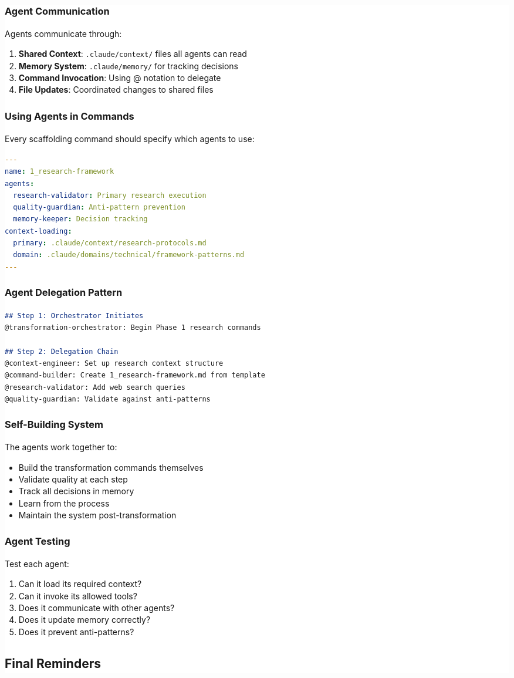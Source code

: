 ### Agent Communication
Agents communicate through:
1. **Shared Context**: `.claude/context/` files all agents can read
2. **Memory System**: `.claude/memory/` for tracking decisions
3. **Command Invocation**: Using @ notation to delegate
4. **File Updates**: Coordinated changes to shared files

### Using Agents in Commands
Every scaffolding command should specify which agents to use:
```yaml
---
name: 1_research-framework
agents:
  research-validator: Primary research execution
  quality-guardian: Anti-pattern prevention
  memory-keeper: Decision tracking
context-loading:
  primary: .claude/context/research-protocols.md
  domain: .claude/domains/technical/framework-patterns.md
---
```

### Agent Delegation Pattern
```markdown
## Step 1: Orchestrator Initiates
@transformation-orchestrator: Begin Phase 1 research commands

## Step 2: Delegation Chain
@context-engineer: Set up research context structure
@command-builder: Create 1_research-framework.md from template
@research-validator: Add web search queries
@quality-guardian: Validate against anti-patterns
```

### Self-Building System
The agents work together to:
- Build the transformation commands themselves
- Validate quality at each step
- Track all decisions in memory
- Learn from the process
- Maintain the system post-transformation

### Agent Testing
Test each agent:
1. Can it load its required context?
2. Can it invoke its allowed tools?
3. Does it communicate with other agents?
4. Does it update memory correctly?
5. Does it prevent anti-patterns?

## Final Reminders
